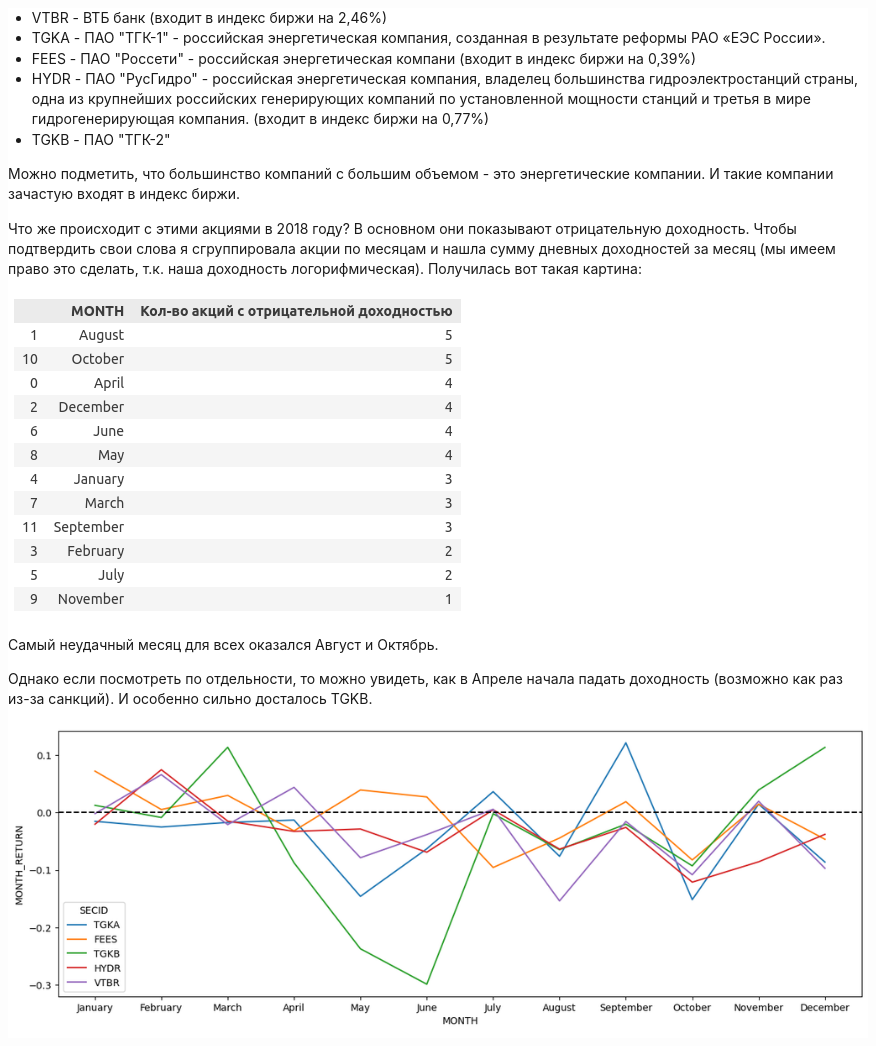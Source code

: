 - VTBR - ВТБ банк (входит в индекс биржи на 2,46%)
- TGKA - ПАО "ТГК-1" - российская энергетическая компания, созданная в результате реформы РАО «ЕЭС России».
- FEES - ПАО "Россети" - российская энергетическая компани (входит в индекс биржи на 0,39%)
- HYDR - ПАО "РусГидро" - российская энергетическая компания, владелец большинства гидроэлектростанций страны, одна из крупнейших российских генерирующих компаний по установленной мощности станций и третья в мире гидрогенерирующая компания. (входит в индекс биржи на 0,77%)
- TGKB - ПАО "ТГК-2"

Можно подметить, что большинство компаний с большим объемом - это энергетические компании. И такие компании зачастую входят в индекс биржи.

Что же происходит с этими акциями в 2018 году? В основном они показывают отрицательную доходность. Чтобы подтвердить свои слова я сгруппировала акции по месяцам и нашла сумму дневных доходностей за месяц (мы имеем право это сделать, т.к. наша доходность логорифмическая). Получилась вот такая картина:

![alt text](img/image-12.png)

Самый неудачный месяц для всех оказался Август и Октябрь.

Однако если посмотреть по отдельности, то можно увидеть, как в Апреле начала падать доходность (возможно как раз из-за санкций). И особенно сильно досталось TGKB.

![alt text](img/image-13.png)
